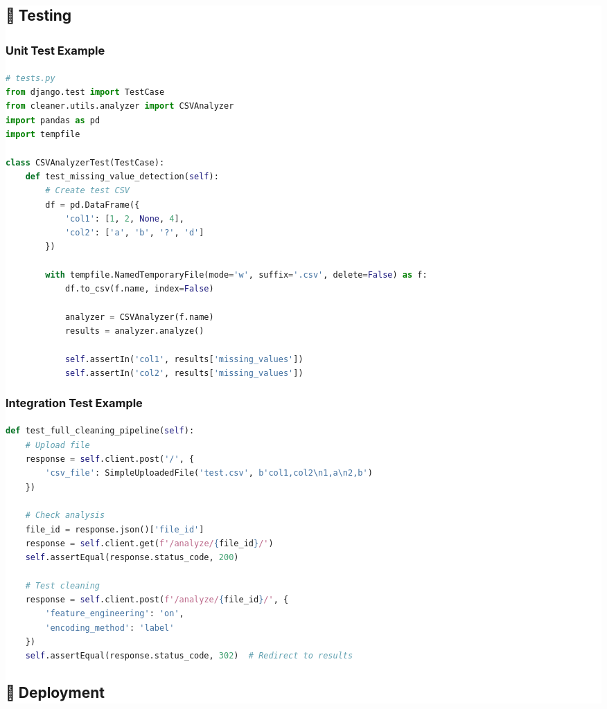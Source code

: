## 🧪 Testing

### Unit Test Example
```python
# tests.py
from django.test import TestCase
from cleaner.utils.analyzer import CSVAnalyzer
import pandas as pd
import tempfile

class CSVAnalyzerTest(TestCase):
    def test_missing_value_detection(self):
        # Create test CSV
        df = pd.DataFrame({
            'col1': [1, 2, None, 4],
            'col2': ['a', 'b', '?', 'd']
        })
        
        with tempfile.NamedTemporaryFile(mode='w', suffix='.csv', delete=False) as f:
            df.to_csv(f.name, index=False)
            
            analyzer = CSVAnalyzer(f.name)
            results = analyzer.analyze()
            
            self.assertIn('col1', results['missing_values'])
            self.assertIn('col2', results['missing_values'])
```

### Integration Test Example
```python
def test_full_cleaning_pipeline(self):
    # Upload file
    response = self.client.post('/', {
        'csv_file': SimpleUploadedFile('test.csv', b'col1,col2\n1,a\n2,b')
    })
    
    # Check analysis
    file_id = response.json()['file_id']
    response = self.client.get(f'/analyze/{file_id}/')
    self.assertEqual(response.status_code, 200)
    
    # Test cleaning
    response = self.client.post(f'/analyze/{file_id}/', {
        'feature_engineering': 'on',
        'encoding_method': 'label'
    })
    self.assertEqual(response.status_code, 302)  # Redirect to results
```

## 🚀 Deployment

